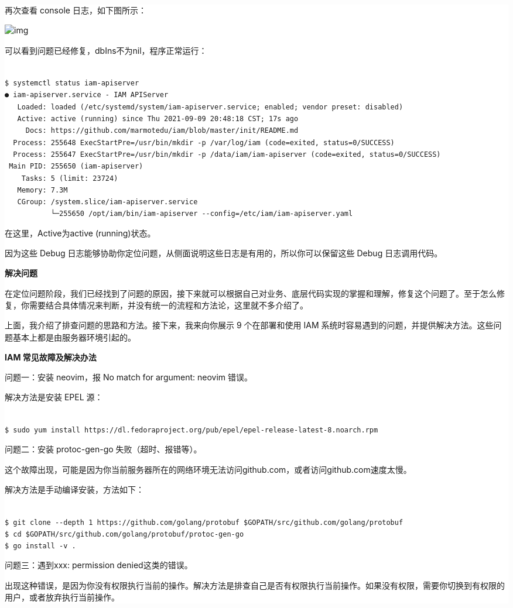 再次查看 console 日志，如下图所示：

![img](https://static001.geekbang.org/resource/image/f7/9d/f72b766b7504016259bef04eb03dac9d.png?wh=1920x271)

可以看到问题已经修复，dbIns不为nil，程序正常运行：

```

$ systemctl status iam-apiserver
● iam-apiserver.service - IAM APIServer
   Loaded: loaded (/etc/systemd/system/iam-apiserver.service; enabled; vendor preset: disabled)
   Active: active (running) since Thu 2021-09-09 20:48:18 CST; 17s ago
     Docs: https://github.com/marmotedu/iam/blob/master/init/README.md
  Process: 255648 ExecStartPre=/usr/bin/mkdir -p /var/log/iam (code=exited, status=0/SUCCESS)
  Process: 255647 ExecStartPre=/usr/bin/mkdir -p /data/iam/iam-apiserver (code=exited, status=0/SUCCESS)
 Main PID: 255650 (iam-apiserver)
    Tasks: 5 (limit: 23724)
   Memory: 7.3M
   CGroup: /system.slice/iam-apiserver.service
           └─255650 /opt/iam/bin/iam-apiserver --config=/etc/iam/iam-apiserver.yaml
```

在这里，Active为active (running)状态。

因为这些 Debug 日志能够协助你定位问题，从侧面说明这些日志是有用的，所以你可以保留这些 Debug 日志调用代码。

**解决问题**

在定位问题阶段，我们已经找到了问题的原因，接下来就可以根据自己对业务、底层代码实现的掌握和理解，修复这个问题了。至于怎么修复，你需要结合具体情况来判断，并没有统一的流程和方法论，这里就不多介绍了。

上面，我介绍了排查问题的思路和方法。接下来，我来向你展示 9 个在部署和使用 IAM 系统时容易遇到的问题，并提供解决方法。这些问题基本上都是由服务器环境引起的。

**IAM 常见故障及解决办法**

问题一：安装 neovim，报 No match for argument: neovim 错误。

解决方法是安装 EPEL 源：

```

$ sudo yum install https://dl.fedoraproject.org/pub/epel/epel-release-latest-8.noarch.rpm
```

问题二：安装 protoc-gen-go 失败（超时、报错等）。

这个故障出现，可能是因为你当前服务器所在的网络环境无法访问github.com，或者访问github.com速度太慢。

解决方法是手动编译安装，方法如下：

```

$ git clone --depth 1 https://github.com/golang/protobuf $GOPATH/src/github.com/golang/protobuf
$ cd $GOPATH/src/github.com/golang/protobuf/protoc-gen-go
$ go install -v .
```

问题三：遇到xxx: permission denied这类的错误。

出现这种错误，是因为你没有权限执行当前的操作。解决方法是排查自己是否有权限执行当前操作。如果没有权限，需要你切换到有权限的用户，或者放弃执行当前操作。
